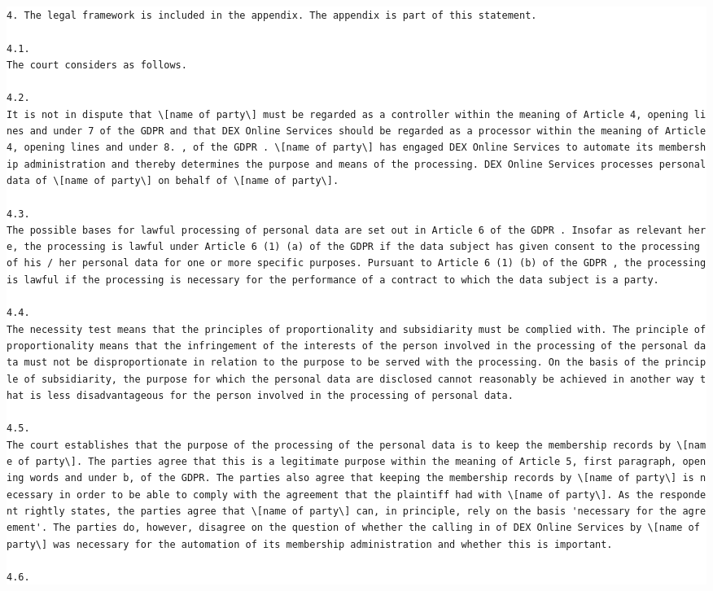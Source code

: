```
4. The legal framework is included in the appendix. The appendix is ​​part of this statement.

4.1.
The court considers as follows.

4.2.
It is not in dispute that \[name of party\] must be regarded as a controller within the meaning of Article 4, opening lines and under 7 of the GDPR and that DEX Online Services should be regarded as a processor within the meaning of Article 4, opening lines and under 8. , of the GDPR . \[name of party\] has engaged DEX Online Services to automate its membership administration and thereby determines the purpose and means of the processing. DEX Online Services processes personal data of \[name of party\] on behalf of \[name of party\].

4.3.
The possible bases for lawful processing of personal data are set out in Article 6 of the GDPR . Insofar as relevant here, the processing is lawful under Article 6 (1) (a) of the GDPR if the data subject has given consent to the processing of his / her personal data for one or more specific purposes. Pursuant to Article 6 (1) (b) of the GDPR , the processing is lawful if the processing is necessary for the performance of a contract to which the data subject is a party.

4.4.
The necessity test means that the principles of proportionality and subsidiarity must be complied with. The principle of proportionality means that the infringement of the interests of the person involved in the processing of the personal data must not be disproportionate in relation to the purpose to be served with the processing. On the basis of the principle of subsidiarity, the purpose for which the personal data are disclosed cannot reasonably be achieved in another way that is less disadvantageous for the person involved in the processing of personal data.

4.5.
The court establishes that the purpose of the processing of the personal data is to keep the membership records by \[name of party\]. The parties agree that this is a legitimate purpose within the meaning of Article 5, first paragraph, opening words and under b, of the GDPR. The parties also agree that keeping the membership records by \[name of party\] is necessary in order to be able to comply with the agreement that the plaintiff had with \[name of party\]. As the respondent rightly states, the parties agree that \[name of party\] can, in principle, rely on the basis 'necessary for the agreement'. The parties do, however, disagree on the question of whether the calling in of DEX Online Services by \[name of party\] was necessary for the automation of its membership administration and whether this is important.

4.6.
```